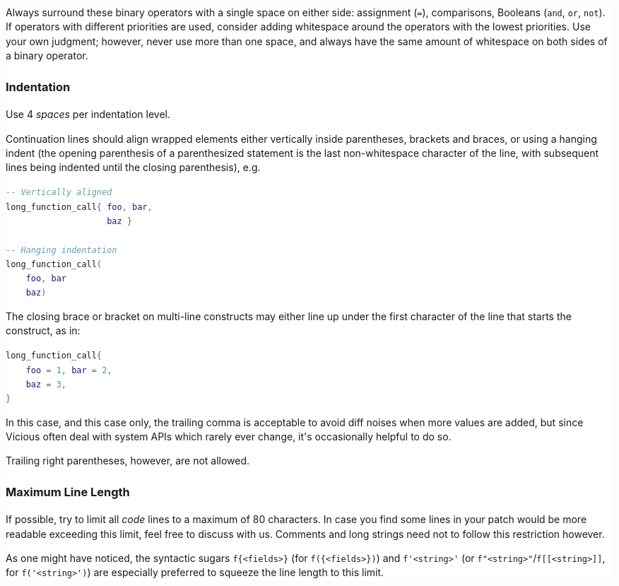 Always surround these binary operators with a single space on either side:
assignment (`=`), comparisons, Booleans (`and`, `or`, `not`).
If operators with different priorities are used, consider adding whitespace
around the operators with the lowest priorities. Use your own judgment;
however, never use more than one space, and always have
the same amount of whitespace on both sides of a binary operator.

### Indentation

Use 4 _spaces_ per indentation level.

Continuation lines should align wrapped elements either vertically
inside parentheses, brackets and braces, or using a hanging indent
(the opening parenthesis of a parenthesized statement is the last
non-whitespace character of the line, with subsequent lines being indented
until the closing parenthesis), e.g.

```lua
-- Vertically aligned
long_function_call{ foo, bar,
                    baz }

-- Hanging indentation
long_function_call(
    foo, bar
    baz)
```

The closing brace or bracket on multi-line constructs may either line up under
the first character of the line that starts the construct, as in:

```lua
long_function_call{
    foo = 1, bar = 2,
    baz = 3,
}
```

In this case, and this case only, the trailing comma is acceptable
to avoid diff noises when more values are added,
but since Vicious often deal with system APIs which rarely ever change,
it's occasionally helpful to do so.

Trailing right parentheses, however, are not allowed.

### Maximum Line Length

If possible, try to limit all _code_ lines to a maximum
of 80 characters. In case you find some lines in your patch would be
more readable exceeding this limit, feel free to discuss with us.
Comments and long strings need not to follow this restriction however.

As one might have noticed, the syntactic sugars `f{<fields>}`
(for `f({<fields>})`) and `f'<string>'` (or `f"<string>"`/`f[[<string>]]`,
for `f('<string>')`) are especially preferred to squeeze
the line length to this limit.
